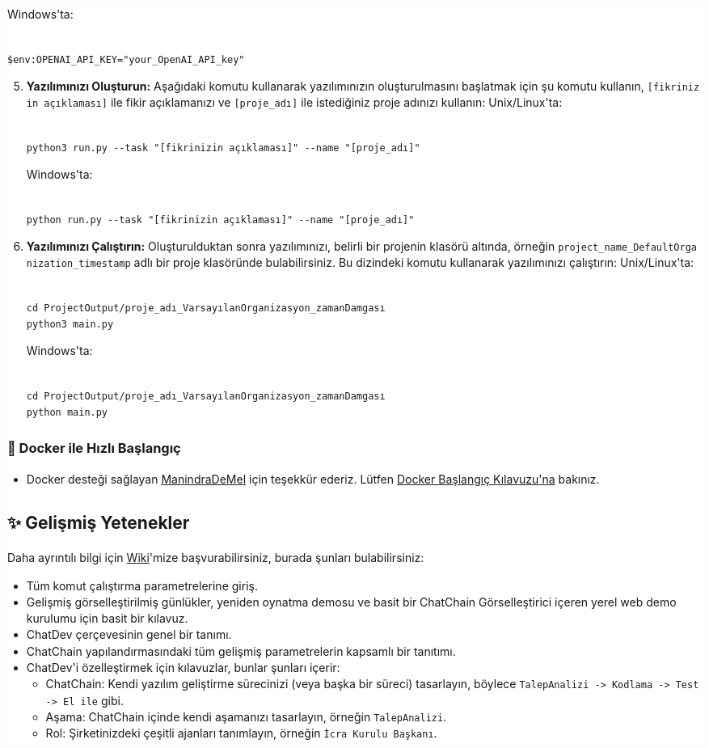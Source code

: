    Windows'ta:

   ```

   $env:OPENAI_API_KEY="your_OpenAI_API_key"

   ```

5. **Yazılımınızı Oluşturun:** Aşağıdaki komutu kullanarak yazılımınızın oluşturulmasını başlatmak için şu komutu kullanın, `[fikrinizin açıklaması]` ile fikir açıklamanızı ve `[proje_adı]` ile istediğiniz proje adınızı kullanın:
   Unix/Linux'ta:

   ```

   python3 run.py --task "[fikrinizin açıklaması]" --name "[proje_adı]"

   ```

   Windows'ta:

   ```

   python run.py --task "[fikrinizin açıklaması]" --name "[proje_adı]"

   ```

6. **Yazılımınızı Çalıştırın:** Oluşturulduktan sonra yazılımınızı, belirli bir projenin klasörü altında, örneğin `project_name_DefaultOrganization_timestamp` adlı bir proje klasöründe bulabilirsiniz. Bu dizindeki komutu kullanarak yazılımınızı çalıştırın:
   Unix/Linux'ta:

   ```

   cd ProjectOutput/proje_adı_VarsayılanOrganizasyon_zamanDamgası
   python3 main.py

   ```

   Windows'ta:

   ```

   cd ProjectOutput/proje_adı_VarsayılanOrganizasyon_zamanDamgası
   python main.py

   ```

### 🐳 Docker ile Hızlı Başlangıç

- Docker desteği sağlayan [ManindraDeMel](https://github.com/ManindraDeMel) için teşekkür ederiz. Lütfen [Docker Başlangıç Kılavuzu'na](wiki.md#docker-start) bakınız.

## ✨️ Gelişmiş Yetenekler

Daha ayrıntılı bilgi için [Wiki](wiki.md)'mize başvurabilirsiniz, burada şunları bulabilirsiniz:

- Tüm komut çalıştırma parametrelerine giriş.
- Gelişmiş görselleştirilmiş günlükler, yeniden oynatma demosu ve basit bir ChatChain Görselleştirici içeren yerel web demo kurulumu için basit bir kılavuz.
- ChatDev çerçevesinin genel bir tanımı.
- ChatChain yapılandırmasındaki tüm gelişmiş parametrelerin kapsamlı bir tanıtımı.
- ChatDev'i özelleştirmek için kılavuzlar, bunlar şunları içerir:
  - ChatChain: Kendi yazılım geliştirme sürecinizi (veya başka bir süreci) tasarlayın, böylece ``TalepAnalizi -> Kodlama -> Test -> El ile`` gibi.
  - Aşama: ChatChain içinde kendi aşamanızı tasarlayın, örneğin ``TalepAnalizi``.
  - Rol: Şirketinizdeki çeşitli ajanları tanımlayın, örneğin ``İcra Kurulu Başkanı``.
